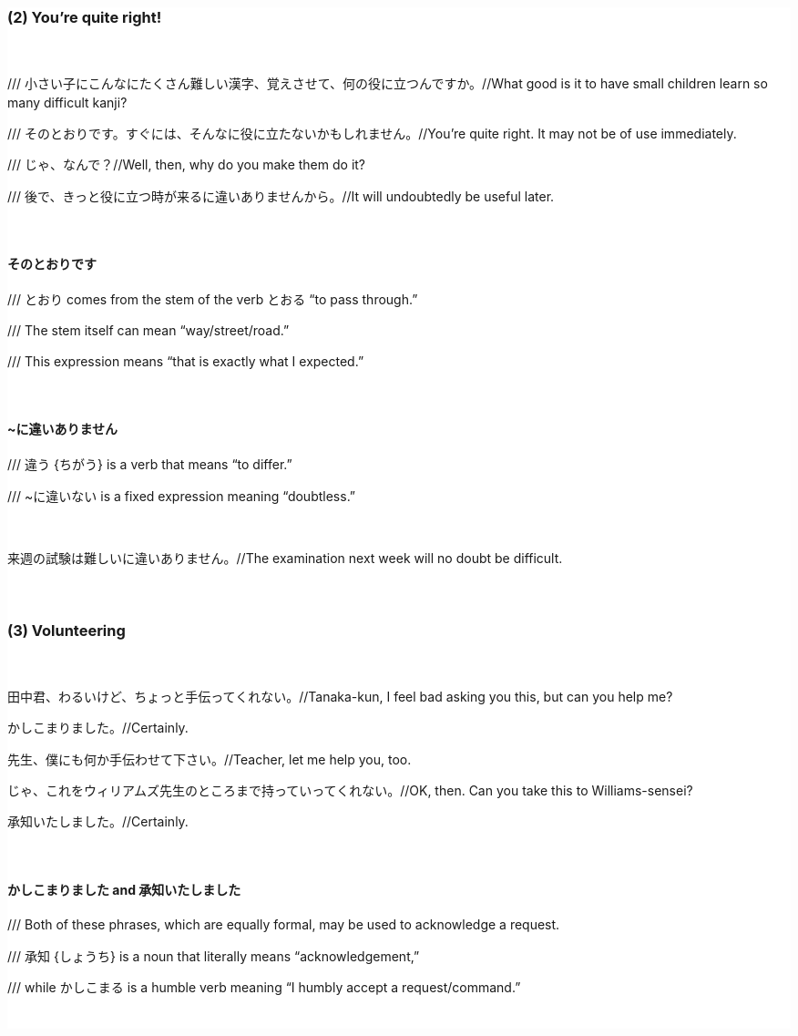 ### (2) You’re quite right!

<br>

/// 小さい子にこんなにたくさん難しい漢字、覚えさせて、何の役に立つんですか。//What good is it to have small children learn so many difficult kanji?

/// そのとおりです。すぐには、そんなに役に立たないかもしれません。//You’re quite right. It may not be of use immediately.

/// じゃ、なんで？//Well, then, why do you make them do it?

/// 後で、きっと役に立つ時が来るに違いありませんから。//It will undoubtedly be useful later.

<br>

#### そのとおりです

/// とおり comes from the stem of the verb とおる “to pass through.”

/// The stem itself can mean “way/street/road.”

/// This expression means “that is exactly what I expected.”

<br>

#### ~に違いありません

/// 違う {ちがう} is a verb that means “to differ.”

/// ~に違いない is a fixed expression meaning “doubtless.”

<br>

来週の試験は難しいに違いありません。//The examination next week will no doubt be difficult.

<br>

### (3) Volunteering

<br>

田中君、わるいけど、ちょっと手伝ってくれない。//Tanaka-kun, I feel bad asking you this, but can you help me?

かしこまりました。//Certainly.

先生、僕にも何か手伝わせて下さい。//Teacher, let me help you, too.

じゃ、これをウィリアムズ先生のところまで持っていってくれない。//OK, then. Can you take this to Williams-sensei?

承知いたしました。//Certainly.

<br>

#### かしこまりました and 承知いたしました

/// Both of these phrases, which are equally formal, may be used to acknowledge a request.

/// 承知 {しょうち} is a noun that literally means “acknowledgement,”

/// while かしこまる is a humble verb meaning “I humbly accept a request/command.”

<br>
